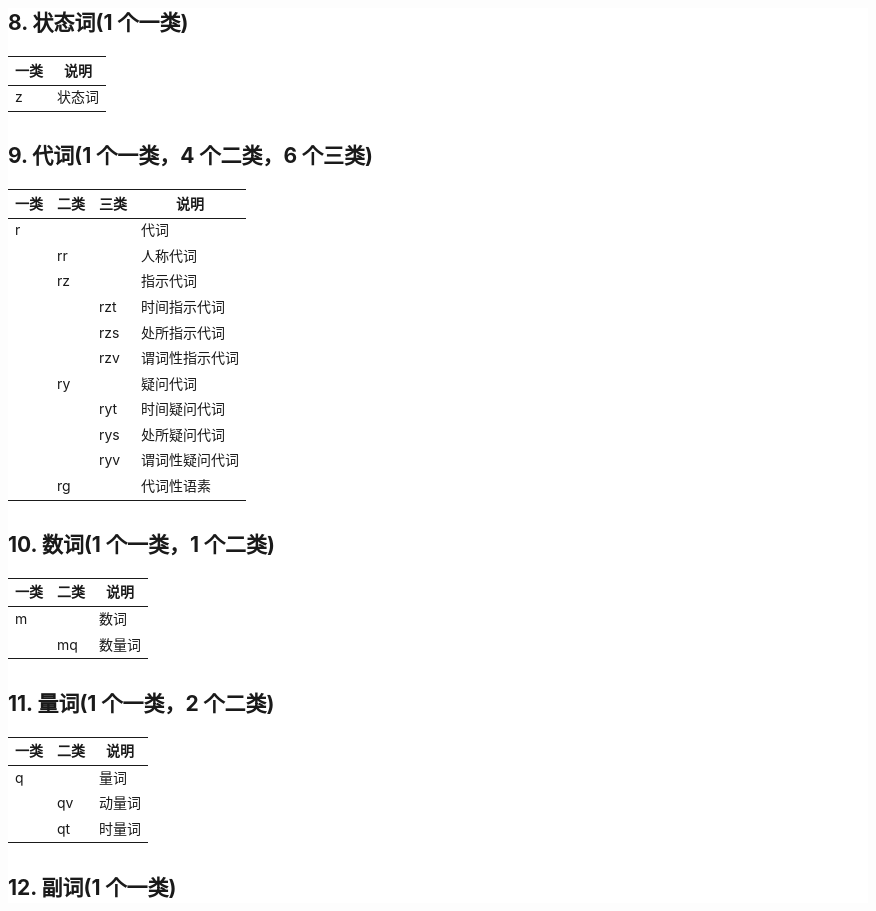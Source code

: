 ## 8. 状态词(1 个一类)

| 一类 | 说明   |
| ---- | ------ |
| z    | 状态词 |

## 9. 代词(1 个一类，4 个二类，6 个三类)

| 一类 | 二类 | 三类 | 说明           |
| ---- | ---- | ---- | -------------- |
| r    |      |      | 代词           |
|      | rr   |      | 人称代词       |
|      | rz   |      | 指示代词       |
|      |      | rzt  | 时间指示代词   |
|      |      | rzs  | 处所指示代词   |
|      |      | rzv  | 谓词性指示代词 |
|      | ry   |      | 疑问代词       |
|      |      | ryt  | 时间疑问代词   |
|      |      | rys  | 处所疑问代词   |
|      |      | ryv  | 谓词性疑问代词 |
|      | rg   |      | 代词性语素     |

## 10. 数词(1 个一类，1 个二类)

| 一类 | 二类 | 说明   |
| ---- | ---- | ------ |
| m    |      | 数词   |
|      | mq   | 数量词 |

## 11. 量词(1 个一类，2 个二类)

| 一类 | 二类 | 说明   |
| ---- | ---- | ------ |
| q    |      | 量词   |
|      | qv   | 动量词 |
|      | qt   | 时量词 |

## 12. 副词(1 个一类)
